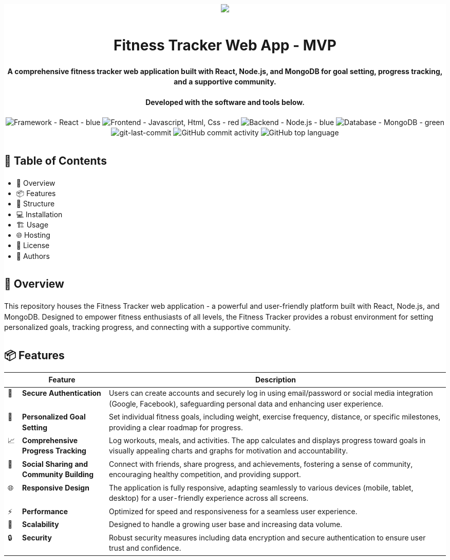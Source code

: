 <div class="hero-icon" align="center">
  <img src="https://raw.githubusercontent.com/PKief/vscode-material-icon-theme/ec559a9f6bfd399b82bb44393651661b08aaf7ba/icons/folder-markdown-open.svg" width="100" />
</div>

<h1 align="center">
Fitness Tracker Web App - MVP
</h1>
<h4 align="center">A comprehensive fitness tracker web application built with React, Node.js, and MongoDB for goal setting, progress tracking, and a supportive community.</h4>
<h4 align="center">Developed with the software and tools below.</h4>
<div class="badges" align="center">
  <img src="https://img.shields.io/badge/Framework-React-blue" alt="Framework - React - blue">
  <img src="https://img.shields.io/badge/Frontend-Javascript,_Html,_Css-red" alt="Frontend - Javascript, Html, Css - red">
  <img src="https://img.shields.io/badge/Backend-Node.js-blue" alt="Backend - Node.js - blue">
  <img src="https://img.shields.io/badge/Database-MongoDB-green" alt="Database - MongoDB - green">
</div>
<div class="badges" align="center">
  <img src="https://img.shields.io/github/last-commit/coslynx/Fitness-Tracker-React-Node-MVP?style=flat-square&color=5D6D7E" alt="git-last-commit" />
  <img src="https://img.shields.io/github/commit-activity/m/coslynx/Fitness-Tracker-React-Node-MVP?style=flat-square&color=5D6D7E" alt="GitHub commit activity" />
  <img src="https://img.shields.io/github/languages/top/coslynx/Fitness-Tracker-React-Node-MVP?style=flat-square&color=5D6D7E" alt="GitHub top language" />
</div>

## 📑 Table of Contents
- 📍 Overview
- 📦 Features
- 📂 Structure
- 💻 Installation
- 🏗️ Usage
- 🌐 Hosting
- 📄 License
- 👏 Authors

## 📍 Overview
This repository houses the Fitness Tracker web application - a powerful and user-friendly platform built with React, Node.js, and MongoDB. Designed to empower fitness enthusiasts of all levels, the Fitness Tracker provides a robust environment for setting personalized goals, tracking progress, and connecting with a supportive community.

## 📦 Features

|    | Feature            | Description                                                                                                        |
|----|--------------------|--------------------------------------------------------------------------------------------------------------------|
| 🔐 | **Secure Authentication**   | Users can create accounts and securely log in using email/password or social media integration (Google, Facebook), safeguarding personal data and enhancing user experience. |
| 🎯 | **Personalized Goal Setting**       | Set individual fitness goals, including weight, exercise frequency, distance, or specific milestones, providing a clear roadmap for progress.          |
| 📈 | **Comprehensive Progress Tracking**   | Log workouts, meals, and activities. The app calculates and displays progress toward goals in visually appealing charts and graphs for motivation and accountability. |
| 🤝 | **Social Sharing and Community Building**     | Connect with friends, share progress, and achievements, fostering a sense of community, encouraging healthy competition, and providing support.     |
| 🌐 | **Responsive Design**       | The application is fully responsive, adapting seamlessly to various devices (mobile, tablet, desktop) for a user-friendly experience across all screens.  |
| ⚡️ | **Performance**    | Optimized for speed and responsiveness for a seamless user experience.                                                  |
| 🔄 | **Scalability**    | Designed to handle a growing user base and increasing data volume.                                                     |
| 🔒 | **Security**       | Robust security measures including data encryption and secure authentication to ensure user trust and confidence.             |
